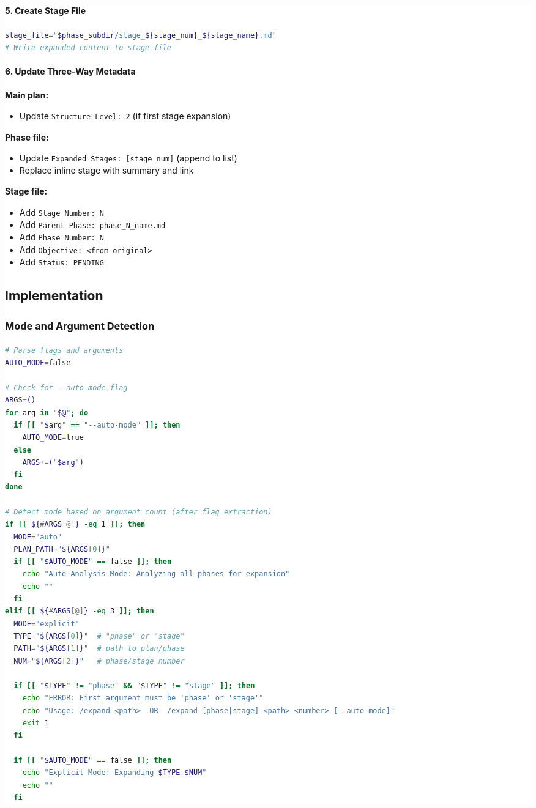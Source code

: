 #### 5. Create Stage File

```bash
stage_file="$phase_subdir/stage_${stage_num}_${stage_name}.md"
# Write expanded content to stage file
```

#### 6. Update Three-Way Metadata

**Main plan:**
- Update `Structure Level: 2` (if first stage expansion)

**Phase file:**
- Update `Expanded Stages: [stage_num]` (append to list)
- Replace inline stage with summary and link

**Stage file:**
- Add `Stage Number: N`
- Add `Parent Phase: phase_N_name.md`
- Add `Phase Number: N`
- Add `Objective: <from original>`
- Add `Status: PENDING`

## Implementation

### Mode and Argument Detection

```bash
# Parse flags and arguments
AUTO_MODE=false

# Check for --auto-mode flag
ARGS=()
for arg in "$@"; do
  if [[ "$arg" == "--auto-mode" ]]; then
    AUTO_MODE=true
  else
    ARGS+=("$arg")
  fi
done

# Detect mode based on argument count (after flag extraction)
if [[ ${#ARGS[@]} -eq 1 ]]; then
  MODE="auto"
  PLAN_PATH="${ARGS[0]}"
  if [[ "$AUTO_MODE" == false ]]; then
    echo "Auto-Analysis Mode: Analyzing all phases for expansion"
    echo ""
  fi
elif [[ ${#ARGS[@]} -eq 3 ]]; then
  MODE="explicit"
  TYPE="${ARGS[0]}"  # "phase" or "stage"
  PATH="${ARGS[1]}"  # path to plan/phase
  NUM="${ARGS[2]}"   # phase/stage number

  if [[ "$TYPE" != "phase" && "$TYPE" != "stage" ]]; then
    echo "ERROR: First argument must be 'phase' or 'stage'"
    echo "Usage: /expand <path>  OR  /expand [phase|stage] <path> <number> [--auto-mode]"
    exit 1
  fi

  if [[ "$AUTO_MODE" == false ]]; then
    echo "Explicit Mode: Expanding $TYPE $NUM"
    echo ""
  fi
```